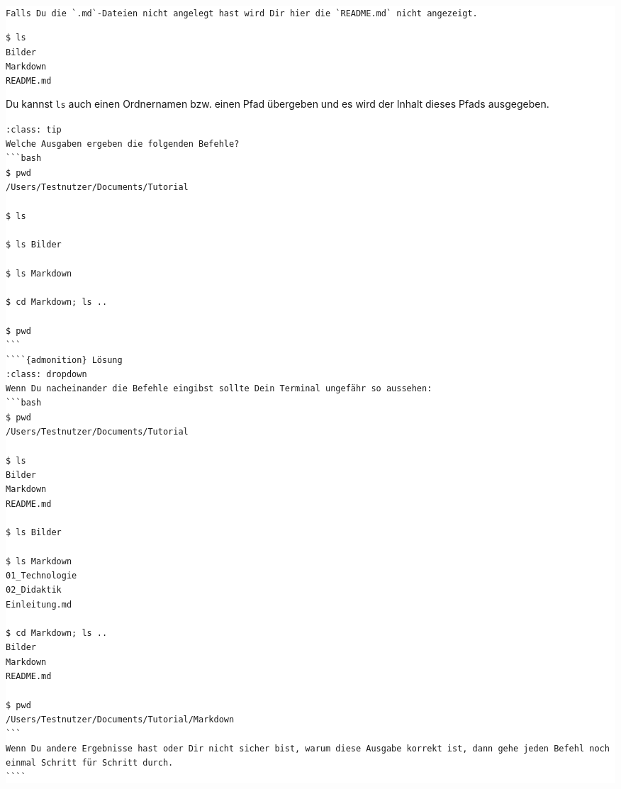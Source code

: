 ```{margin}
Falls Du die `.md`-Dateien nicht angelegt hast wird Dir hier die `README.md` nicht angezeigt.
```
```bash
$ ls
Bilder
Markdown
README.md
```

Du kannst `ls` auch einen Ordnernamen bzw. einen Pfad übergeben und es wird der Inhalt dieses Pfads ausgegeben.
`````{admonition} Übung
:class: tip
Welche Ausgaben ergeben die folgenden Befehle?
```bash
$ pwd
/Users/Testnutzer/Documents/Tutorial

$ ls

$ ls Bilder

$ ls Markdown

$ cd Markdown; ls ..

$ pwd
```
````{admonition} Lösung
:class: dropdown
Wenn Du nacheinander die Befehle eingibst sollte Dein Terminal ungefähr so aussehen:
```bash
$ pwd
/Users/Testnutzer/Documents/Tutorial

$ ls
Bilder
Markdown
README.md

$ ls Bilder

$ ls Markdown
01_Technologie
02_Didaktik
Einleitung.md

$ cd Markdown; ls ..
Bilder
Markdown
README.md

$ pwd
/Users/Testnutzer/Documents/Tutorial/Markdown
```
Wenn Du andere Ergebnisse hast oder Dir nicht sicher bist, warum diese Ausgabe korrekt ist, dann gehe jeden Befehl noch einmal Schritt für Schritt durch.
````
`````
